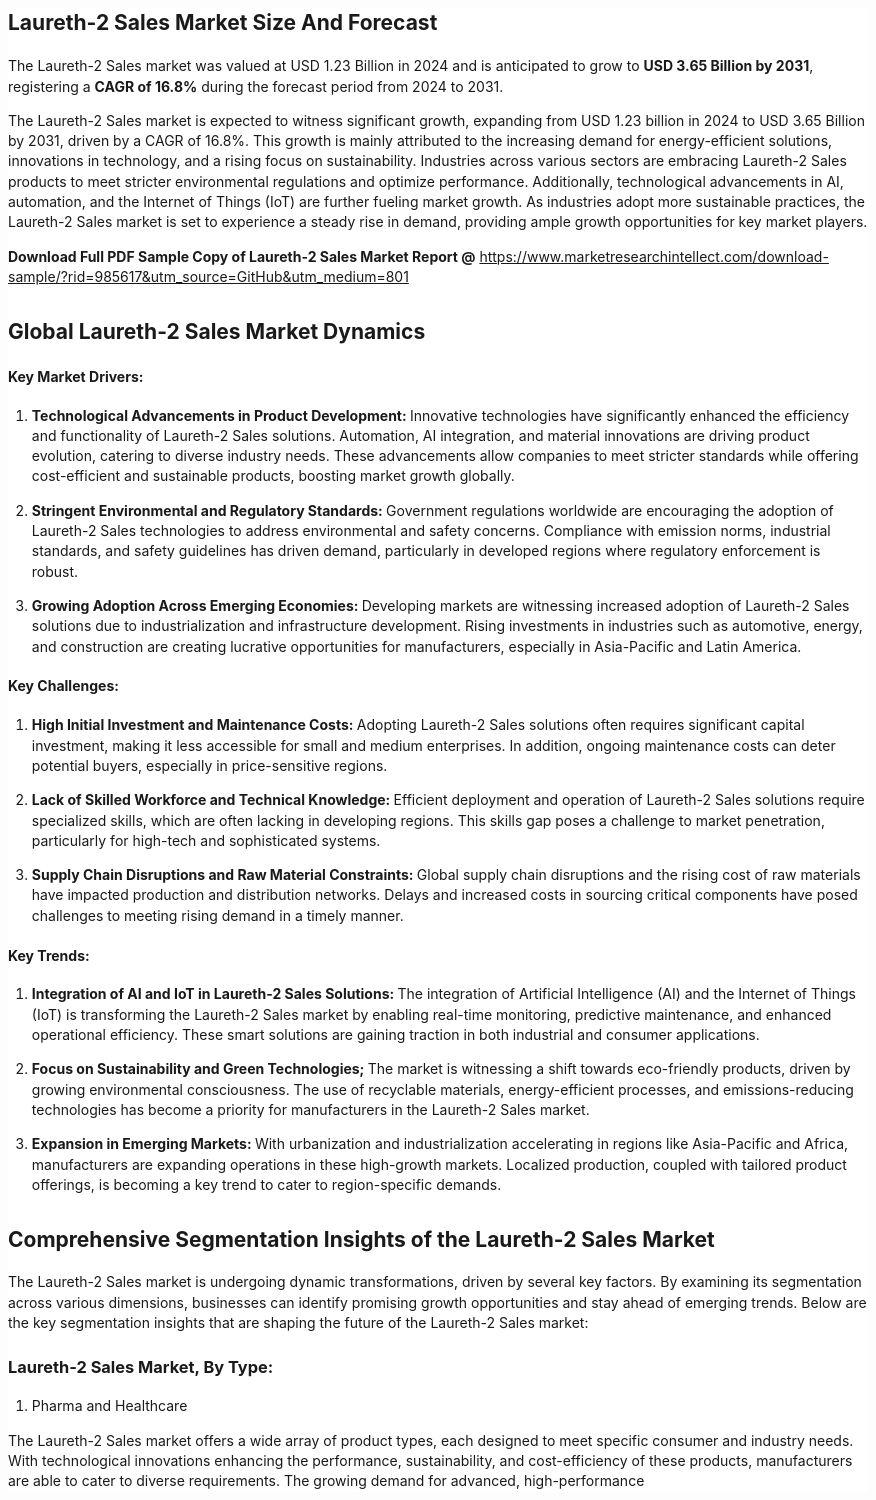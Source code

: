 <h2>Laureth-2 Sales Market Size And Forecast</h2><p>The Laureth-2 Sales market was valued at USD 1.23 Billion in 2024 and is anticipated to grow to <strong>USD 3.65 Billion by 2031</strong>, registering a <strong>CAGR of 16.8%</strong> during the forecast period from 2024 to 2031.</p><p>The Laureth-2 Sales market is expected to witness significant growth, expanding from USD 1.23 billion in 2024 to USD 3.65 Billion by 2031, driven by a CAGR of 16.8%. This growth is mainly attributed to the increasing demand for energy-efficient solutions, innovations in technology, and a rising focus on sustainability. Industries across various sectors are embracing Laureth-2 Sales products to meet stricter environmental regulations and optimize performance. Additionally, technological advancements in AI, automation, and the Internet of Things (IoT) are further fueling market growth. As industries adopt more sustainable practices, the Laureth-2 Sales market is set to experience a steady rise in demand, providing ample growth opportunities for key market players.</p><p><strong>Download Full PDF Sample Copy of Laureth-2 Sales Market Report @</strong>&nbsp;<a href="https://www.marketresearchintellect.com/download-sample/?rid=985617&amp;utm_source=GitHub&amp;utm_medium=801">https://www.marketresearchintellect.com/download-sample/?rid=985617&amp;utm_source=GitHub&amp;utm_medium=801</a></p><h2>Global Laureth-2 Sales Market Dynamics</h2><h4><strong>Key Market Drivers:</strong></h4><ol><li><p><strong>Technological Advancements in Product Development:&nbsp;</strong>Innovative technologies have significantly enhanced the efficiency and functionality of Laureth-2 Sales solutions. Automation, AI integration, and material innovations are driving product evolution, catering to diverse industry needs. These advancements allow companies to meet stricter standards while offering cost-efficient and sustainable products, boosting market growth globally.</p></li><li><p><strong>Stringent Environmental and Regulatory Standards:&nbsp;</strong>Government regulations worldwide are encouraging the adoption of Laureth-2 Sales technologies to address environmental and safety concerns. Compliance with emission norms, industrial standards, and safety guidelines has driven demand, particularly in developed regions where regulatory enforcement is robust.</p></li><li><p><strong>Growing Adoption Across Emerging Economies:&nbsp;</strong>Developing markets are witnessing increased adoption of Laureth-2 Sales solutions due to industrialization and infrastructure development. Rising investments in industries such as automotive, energy, and construction are creating lucrative opportunities for manufacturers, especially in Asia-Pacific and Latin America.</p></li></ol><h4><strong>Key Challenges:</strong></h4><ol><li><p><strong>High Initial Investment and Maintenance Costs:&nbsp;</strong>Adopting Laureth-2 Sales solutions often requires significant capital investment, making it less accessible for small and medium enterprises. In addition, ongoing maintenance costs can deter potential buyers, especially in price-sensitive regions.</p></li><li><p><strong>Lack of Skilled Workforce and Technical Knowledge:&nbsp;</strong>Efficient deployment and operation of Laureth-2 Sales solutions require specialized skills, which are often lacking in developing regions. This skills gap poses a challenge to market penetration, particularly for high-tech and sophisticated systems.</p></li><li><p><strong>Supply Chain Disruptions and Raw Material Constraints:&nbsp;</strong>Global supply chain disruptions and the rising cost of raw materials have impacted production and distribution networks. Delays and increased costs in sourcing critical components have posed challenges to meeting rising demand in a timely manner.</p></li></ol><h4><strong>Key Trends:</strong></h4><ol><li><p><strong>Integration of AI and IoT in Laureth-2 Sales Solutions:&nbsp;</strong>The integration of Artificial Intelligence (AI) and the Internet of Things (IoT) is transforming the Laureth-2 Sales market by enabling real-time monitoring, predictive maintenance, and enhanced operational efficiency. These smart solutions are gaining traction in both industrial and consumer applications.</p></li><li><p><strong>Focus on Sustainability and Green Technologies;&nbsp;</strong>The market is witnessing a shift towards eco-friendly products, driven by growing environmental consciousness. The use of recyclable materials, energy-efficient processes, and emissions-reducing technologies has become a priority for manufacturers in the Laureth-2 Sales market.</p></li><li><p><strong>Expansion in Emerging Markets:&nbsp;</strong>With urbanization and industrialization accelerating in regions like Asia-Pacific and Africa, manufacturers are expanding operations in these high-growth markets. Localized production, coupled with tailored product offerings, is becoming a key trend to cater to region-specific demands.</p></li></ol><div class="article-main__content" data-test-id="publishing-text-block"><h2>Comprehensive Segmentation Insights of the Laureth-2 Sales Market</h2><p>The Laureth-2 Sales market is undergoing dynamic transformations, driven by several key factors. By examining its segmentation across various dimensions, businesses can identify promising growth opportunities and stay ahead of emerging trends. Below are the key segmentation insights that are shaping the future of the Laureth-2 Sales market:</p><h3><strong>Laureth-2 Sales Market, By Type:<br /></strong></h3><ol><li>Pharma and Healthcare</li></ol><p>The Laureth-2 Sales market offers a wide array of product types, each designed to meet specific consumer and industry needs. With technological innovations enhancing the performance, sustainability, and cost-efficiency of these products, manufacturers are able to cater to diverse requirements. The growing demand for advanced, high-performance
